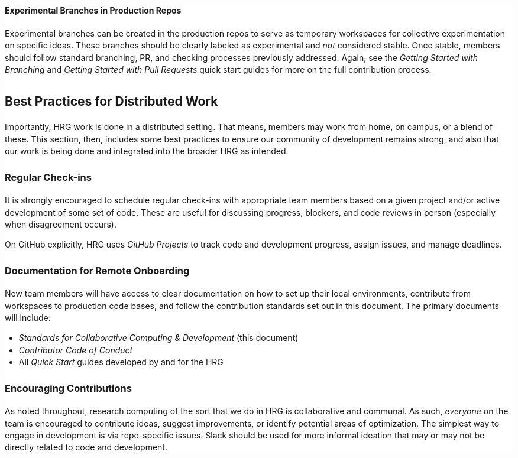 #### Experimental Branches in Production Repos

Experimental branches can be created in the production repos to serve as temporary workspaces for collective experimentation on specific ideas. These branches should be clearly labeled as experimental and *not* considered stable. Once stable, members should follow standard branching, PR, and checking processes previously addressed. Again, see the *Getting Started with Branching* and *Getting Started with Pull Requests* quick start guides for more on the full contribution process.

## Best Practices for Distributed Work

Importantly, HRG work is done in a distributed setting. That means, members may work from home, on campus, or a blend of these. This section, then, includes some best practices to ensure our community of development remains strong, and also that our work is being done and integrated into the broader HRG as intended.   

### Regular Check-ins

It is strongly encouraged to schedule regular check-ins with appropriate team members based on a given project and/or active development of some set of code. These are useful for discussing progress, blockers, and code reviews in person (especially when disagreement occurs). 

On GitHub explicitly, HRG uses *GitHub Projects* to track code and development progress, assign issues, and manage deadlines.

### Documentation for Remote Onboarding

New team members will have access to clear documentation on how to set up their local environments, contribute from workspaces to production code bases, and follow the contribution standards set out in this document. The primary documents will include: 

  - *Standards for Collaborative Computing & Development* (this document)
  - *Contributor Code of Conduct*
  - All *Quick Start* guides developed by and for the HRG

### Encouraging Contributions

As noted throughout, research computing of the sort that we do in HRG is collaborative and communal. As such, *everyone* on the team is encouraged to contribute ideas, suggest improvements, or identify potential areas of optimization. The simplest way to engage in development is via repo-specific issues. Slack should be used for more informal ideation that may or may not be directly related to code and development. 
